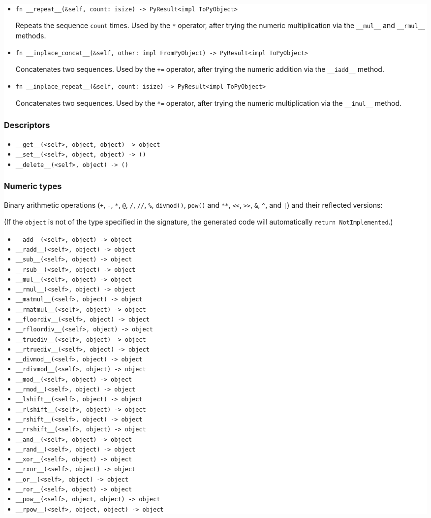   * `fn __repeat__(&self, count: isize) -> PyResult<impl ToPyObject>`

    Repeats the sequence `count` times.
    Used by the `*` operator, after trying the numeric multiplication via
    the `__mul__` and `__rmul__` methods.

  * `fn __inplace_concat__(&self, other: impl FromPyObject) -> PyResult<impl ToPyObject>`

    Concatenates two sequences.
    Used by the `+=` operator, after trying the numeric addition via
    the `__iadd__` method.

  * `fn __inplace_repeat__(&self, count: isize) -> PyResult<impl ToPyObject>`

    Concatenates two sequences.
    Used by the `*=` operator, after trying the numeric multiplication via
    the `__imul__` method.

### Descriptors

  - `__get__(<self>, object, object) -> object`
  - `__set__(<self>, object, object) -> ()`
  - `__delete__(<self>, object) -> ()`

### Numeric types

Binary arithmetic operations (`+`, `-`, `*`, `@`, `/`, `//`, `%`, `divmod()`,
`pow()` and `**`, `<<`, `>>`, `&`, `^`, and `|`) and their reflected versions:

(If the `object` is not of the type specified in the signature, the generated code
will automatically `return NotImplemented`.)

  - `__add__(<self>, object) -> object`
  - `__radd__(<self>, object) -> object`
  - `__sub__(<self>, object) -> object`
  - `__rsub__(<self>, object) -> object`
  - `__mul__(<self>, object) -> object`
  - `__rmul__(<self>, object) -> object`
  - `__matmul__(<self>, object) -> object`
  - `__rmatmul__(<self>, object) -> object`
  - `__floordiv__(<self>, object) -> object`
  - `__rfloordiv__(<self>, object) -> object`
  - `__truediv__(<self>, object) -> object`
  - `__rtruediv__(<self>, object) -> object`
  - `__divmod__(<self>, object) -> object`
  - `__rdivmod__(<self>, object) -> object`
  - `__mod__(<self>, object) -> object`
  - `__rmod__(<self>, object) -> object`
  - `__lshift__(<self>, object) -> object`
  - `__rlshift__(<self>, object) -> object`
  - `__rshift__(<self>, object) -> object`
  - `__rrshift__(<self>, object) -> object`
  - `__and__(<self>, object) -> object`
  - `__rand__(<self>, object) -> object`
  - `__xor__(<self>, object) -> object`
  - `__rxor__(<self>, object) -> object`
  - `__or__(<self>, object) -> object`
  - `__ror__(<self>, object) -> object`
  - `__pow__(<self>, object, object) -> object`
  - `__rpow__(<self>, object, object) -> object`
